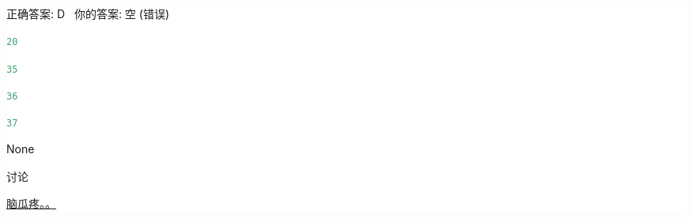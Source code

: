 正确答案: D   你的答案: 空 (错误)

```cpp
20
```

```cpp
35
```

```cpp
36
```

```cpp
37
```

None

讨论

[脑瓜疼。。](https://www.nowcoder.com/profile/543823954)
